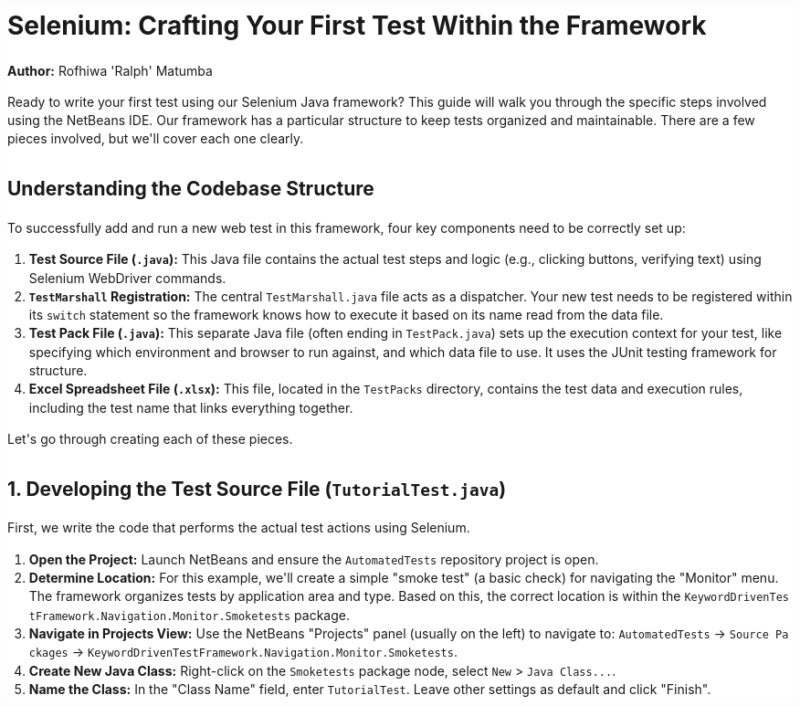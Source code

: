 # Selenium: Crafting Your First Test Within the Framework

**Author:** Rofhiwa 'Ralph' Matumba

Ready to write your first test using our Selenium Java framework? This guide will walk you through the specific steps involved using the NetBeans IDE. Our framework has a particular structure to keep tests organized and maintainable. There are a few pieces involved, but we'll cover each one clearly.

## Understanding the Codebase Structure

To successfully add and run a new web test in this framework, four key components need to be correctly set up:

1. **Test Source File (`.java`):** This Java file contains the actual test steps and logic (e.g., clicking buttons, verifying text) using Selenium WebDriver commands.
2. **`TestMarshall` Registration:** The central `TestMarshall.java` file acts as a dispatcher. Your new test needs to be registered within its `switch` statement so the framework knows how to execute it based on its name read from the data file.
3. **Test Pack File (`.java`):** This separate Java file (often ending in `TestPack.java`) sets up the execution context for your test, like specifying which environment and browser to run against, and which data file to use. It uses the JUnit testing framework for structure.
4. **Excel Spreadsheet File (`.xlsx`):** This file, located in the `TestPacks` directory, contains the test data and execution rules, including the test name that links everything together.

Let's go through creating each of these pieces.

## 1. Developing the Test Source File (`TutorialTest.java`)

First, we write the code that performs the actual test actions using Selenium.

1. **Open the Project:** Launch NetBeans and ensure the `AutomatedTests` repository project is open.
2. **Determine Location:** For this example, we'll create a simple "smoke test" (a basic check) for navigating the "Monitor" menu. The framework organizes tests by application area and type. Based on this, the correct location is within the `KeywordDrivenTestFramework.Navigation.Monitor.Smoketests` package.
3. **Navigate in Projects View:** Use the NetBeans "Projects" panel (usually on the left) to navigate to: `AutomatedTests` -> `Source Packages` -> `KeywordDrivenTestFramework.Navigation.Monitor.Smoketests`.
4. **Create New Java Class:** Right-click on the `Smoketests` package node, select `New` > `Java Class...`.
5. **Name the Class:** In the "Class Name" field, enter `TutorialTest`. Leave other settings as default and click "Finish".
